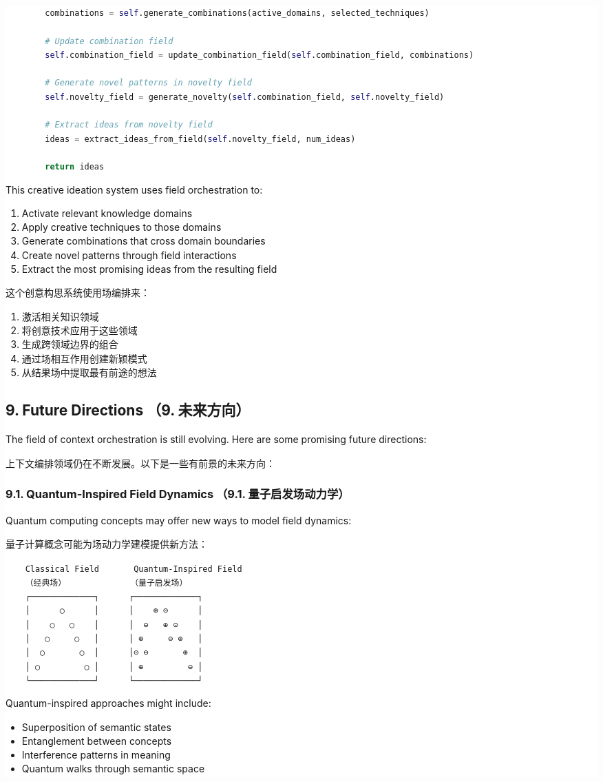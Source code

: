 ```python
        combinations = self.generate_combinations(active_domains, selected_techniques)
        
        # Update combination field
        self.combination_field = update_combination_field(self.combination_field, combinations)
        
        # Generate novel patterns in novelty field
        self.novelty_field = generate_novelty(self.combination_field, self.novelty_field)
        
        # Extract ideas from novelty field
        ideas = extract_ideas_from_field(self.novelty_field, num_ideas)
        
        return ideas
```

This creative ideation system uses field orchestration to:
1. Activate relevant knowledge domains
2. Apply creative techniques to those domains
3. Generate combinations that cross domain boundaries
4. Create novel patterns through field interactions
5. Extract the most promising ideas from the resulting field

这个创意构思系统使用场编排来：
1. 激活相关知识领域
2. 将创意技术应用于这些领域
3. 生成跨领域边界的组合
4. 通过场相互作用创建新颖模式
5. 从结果场中提取最有前途的想法

## 9. Future Directions （9. 未来方向）

The field of context orchestration is still evolving. Here are some promising future directions:

上下文编排领域仍在不断发展。以下是一些有前景的未来方向：

### 9.1. Quantum-Inspired Field Dynamics （9.1. 量子启发场动力学）

Quantum computing concepts may offer new ways to model field dynamics:

量子计算概念可能为场动力学建模提供新方法：

```
    Classical Field       Quantum-Inspired Field
    （经典场）             （量子启发场）
    ┌─────────────┐      ┌─────────────┐
    │      ○      │      │    ⊕ ⊝      │
    │    ○   ○    │      │  ⊖   ⊕ ⊝    │
    │   ○     ○   │      │ ⊕     ⊖ ⊕   │
    │  ○       ○  │      │⊝ ⊖       ⊕  │
    │ ○         ○ │      │ ⊕         ⊖ │
    └─────────────┘      └─────────────┘
```

Quantum-inspired approaches might include:
- Superposition of semantic states
- Entanglement between concepts
- Interference patterns in meaning
- Quantum walks through semantic space
